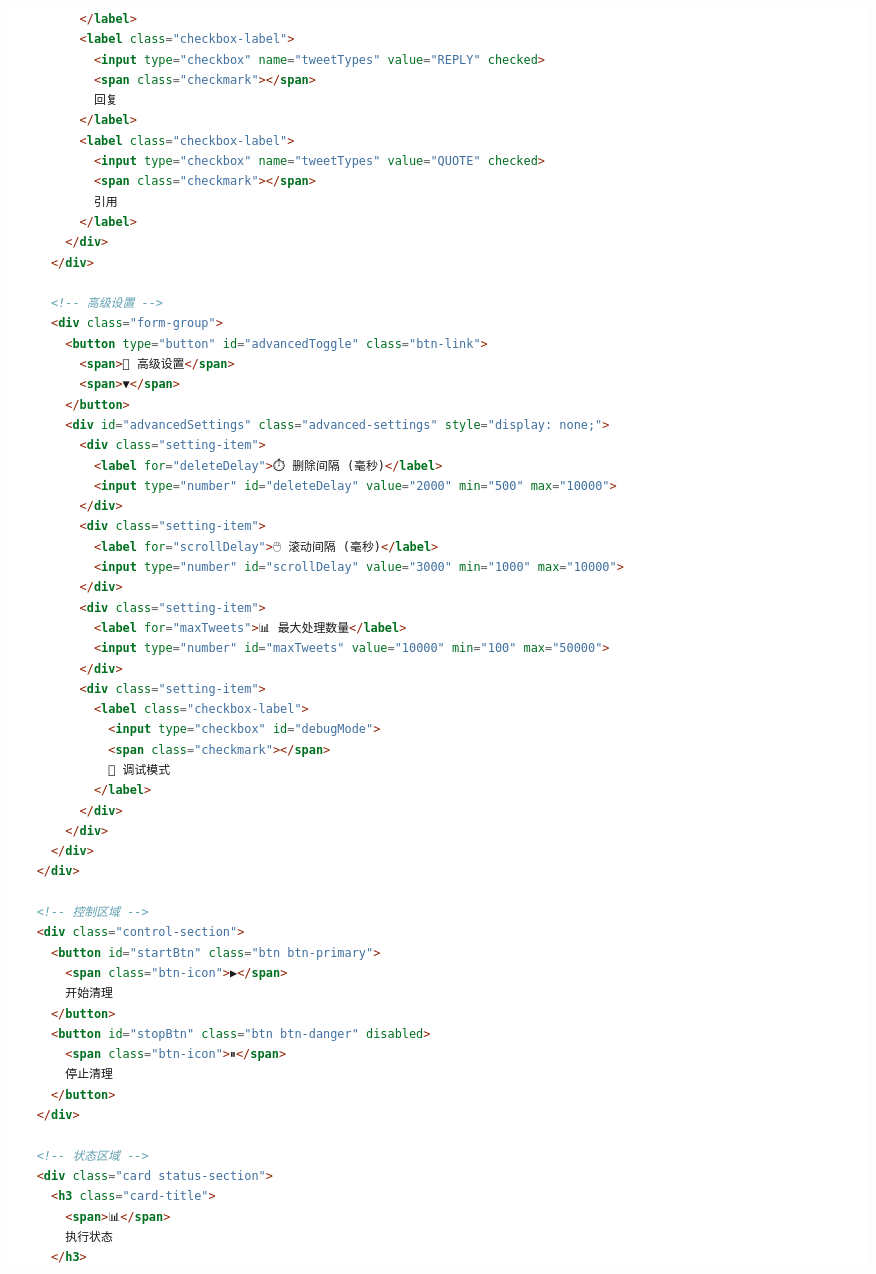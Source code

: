 ```html
          </label>
          <label class="checkbox-label">
            <input type="checkbox" name="tweetTypes" value="REPLY" checked>
            <span class="checkmark"></span>
            回复
          </label>
          <label class="checkbox-label">
            <input type="checkbox" name="tweetTypes" value="QUOTE" checked>
            <span class="checkmark"></span>
            引用
          </label>
        </div>
      </div>

      <!-- 高级设置 -->
      <div class="form-group">
        <button type="button" id="advancedToggle" class="btn-link">
          <span>🔧 高级设置</span>
          <span>▼</span>
        </button>
        <div id="advancedSettings" class="advanced-settings" style="display: none;">
          <div class="setting-item">
            <label for="deleteDelay">⏱️ 删除间隔 (毫秒)</label>
            <input type="number" id="deleteDelay" value="2000" min="500" max="10000">
          </div>
          <div class="setting-item">
            <label for="scrollDelay">🖱️ 滚动间隔 (毫秒)</label>
            <input type="number" id="scrollDelay" value="3000" min="1000" max="10000">
          </div>
          <div class="setting-item">
            <label for="maxTweets">📊 最大处理数量</label>
            <input type="number" id="maxTweets" value="10000" min="100" max="50000">
          </div>
          <div class="setting-item">
            <label class="checkbox-label">
              <input type="checkbox" id="debugMode">
              <span class="checkmark"></span>
              🐞 调试模式
            </label>
          </div>
        </div>
      </div>
    </div>

    <!-- 控制区域 -->
    <div class="control-section">
      <button id="startBtn" class="btn btn-primary">
        <span class="btn-icon">▶</span>
        开始清理
      </button>
      <button id="stopBtn" class="btn btn-danger" disabled>
        <span class="btn-icon">⏸</span>
        停止清理
      </button>
    </div>

    <!-- 状态区域 -->
    <div class="card status-section">
      <h3 class="card-title">
        <span>📊</span>
        执行状态
      </h3>

```